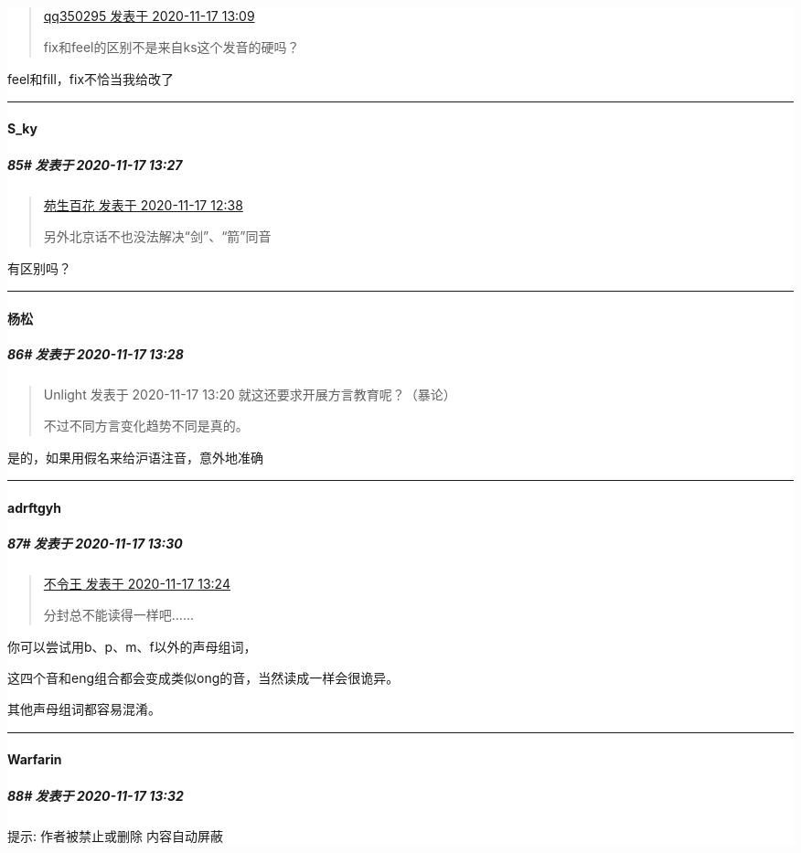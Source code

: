 
<blockquote><a href="httphttps://bbs.saraba1st.com/2b/forum.php?mod=redirect&amp;goto=findpost&amp;pid=49421404&amp;ptid=1972714" target="_blank">qq350295 发表于 2020-11-17 13:09</a>

 fix和feel的区别不是来自ks这个发音的硬吗？</blockquote>
feel和fill，fix不恰当我给改了


-----

####  S_ky  
##### 85#       发表于 2020-11-17 13:27


<blockquote><a href="httphttps://bbs.saraba1st.com/2b/forum.php?mod=redirect&amp;goto=findpost&amp;pid=49421033&amp;ptid=1972714" target="_blank">苑生百花 发表于 2020-11-17 12:38</a>

另外北京话不也没法解决“剑”、“箭”同音</blockquote>
有区别吗？


-----

####  杨松  
##### 86#       发表于 2020-11-17 13:28


<blockquote>Unlight 发表于 2020-11-17 13:20
就这还要求开展方言教育呢？（暴论）


不过不同方言变化趋势不同是真的。
</blockquote>
是的，如果用假名来给沪语注音，意外地准确


-----

####  adrftgyh  
##### 87#       发表于 2020-11-17 13:30


<blockquote><a href="httphttps://bbs.saraba1st.com/2b/forum.php?mod=redirect&amp;goto=findpost&amp;pid=49421580&amp;ptid=1972714" target="_blank">不令王 发表于 2020-11-17 13:24</a>

分封总不能读得一样吧……</blockquote>
你可以尝试用b、p、m、f以外的声母组词，


这四个音和eng组合都会变成类似ong的音，当然读成一样会很诡异。


其他声母组词都容易混淆。


-----

####  Warfarin  
##### 88#       发表于 2020-11-17 13:32

提示: 作者被禁止或删除 内容自动屏蔽
